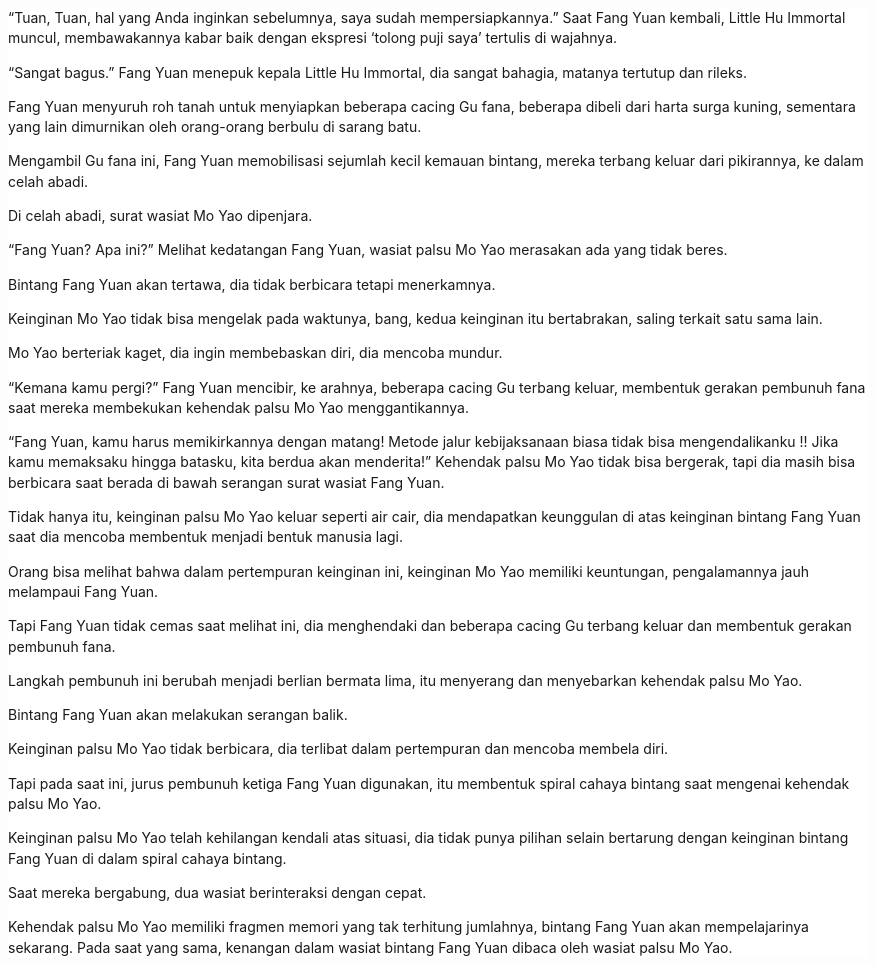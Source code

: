 “Tuan, Tuan, hal yang Anda inginkan sebelumnya, saya sudah mempersiapkannya.” Saat Fang Yuan kembali, Little Hu Immortal muncul, membawakannya kabar baik dengan ekspresi ‘tolong puji saya’ tertulis di wajahnya.

“Sangat bagus.” Fang Yuan menepuk kepala Little Hu Immortal, dia sangat bahagia, matanya tertutup dan rileks.

Fang Yuan menyuruh roh tanah untuk menyiapkan beberapa cacing Gu fana, beberapa dibeli dari harta surga kuning, sementara yang lain dimurnikan oleh orang-orang berbulu di sarang batu.

Mengambil Gu fana ini, Fang Yuan memobilisasi sejumlah kecil kemauan bintang, mereka terbang keluar dari pikirannya, ke dalam celah abadi.

Di celah abadi, surat wasiat Mo Yao dipenjara.

“Fang Yuan? Apa ini?” Melihat kedatangan Fang Yuan, wasiat palsu Mo Yao merasakan ada yang tidak beres.

Bintang Fang Yuan akan tertawa, dia tidak berbicara tetapi menerkamnya.

Keinginan Mo Yao tidak bisa mengelak pada waktunya, bang, kedua keinginan itu bertabrakan, saling terkait satu sama lain.

Mo Yao berteriak kaget, dia ingin membebaskan diri, dia mencoba mundur.

“Kemana kamu pergi?” Fang Yuan mencibir, ke arahnya, beberapa cacing Gu terbang keluar, membentuk gerakan pembunuh fana saat mereka membekukan kehendak palsu Mo Yao menggantikannya.

“Fang Yuan, kamu harus memikirkannya dengan matang! Metode jalur kebijaksanaan biasa tidak bisa mengendalikanku !! Jika kamu memaksaku hingga batasku, kita berdua akan menderita!” Kehendak palsu Mo Yao tidak bisa bergerak, tapi dia masih bisa berbicara saat berada di bawah serangan surat wasiat Fang Yuan.

Tidak hanya itu, keinginan palsu Mo Yao keluar seperti air cair, dia mendapatkan keunggulan di atas keinginan bintang Fang Yuan saat dia mencoba membentuk menjadi bentuk manusia lagi.

Orang bisa melihat bahwa dalam pertempuran keinginan ini, keinginan Mo Yao memiliki keuntungan, pengalamannya jauh melampaui Fang Yuan.



Tapi Fang Yuan tidak cemas saat melihat ini, dia menghendaki dan beberapa cacing Gu terbang keluar dan membentuk gerakan pembunuh fana.

Langkah pembunuh ini berubah menjadi berlian bermata lima, itu menyerang dan menyebarkan kehendak palsu Mo Yao.

Bintang Fang Yuan akan melakukan serangan balik.

Keinginan palsu Mo Yao tidak berbicara, dia terlibat dalam pertempuran dan mencoba membela diri.

Tapi pada saat ini, jurus pembunuh ketiga Fang Yuan digunakan, itu membentuk spiral cahaya bintang saat mengenai kehendak palsu Mo Yao.

Keinginan palsu Mo Yao telah kehilangan kendali atas situasi, dia tidak punya pilihan selain bertarung dengan keinginan bintang Fang Yuan di dalam spiral cahaya bintang.

Saat mereka bergabung, dua wasiat berinteraksi dengan cepat.

Kehendak palsu Mo Yao memiliki fragmen memori yang tak terhitung jumlahnya, bintang Fang Yuan akan mempelajarinya sekarang. Pada saat yang sama, kenangan dalam wasiat bintang Fang Yuan dibaca oleh wasiat palsu Mo Yao.
